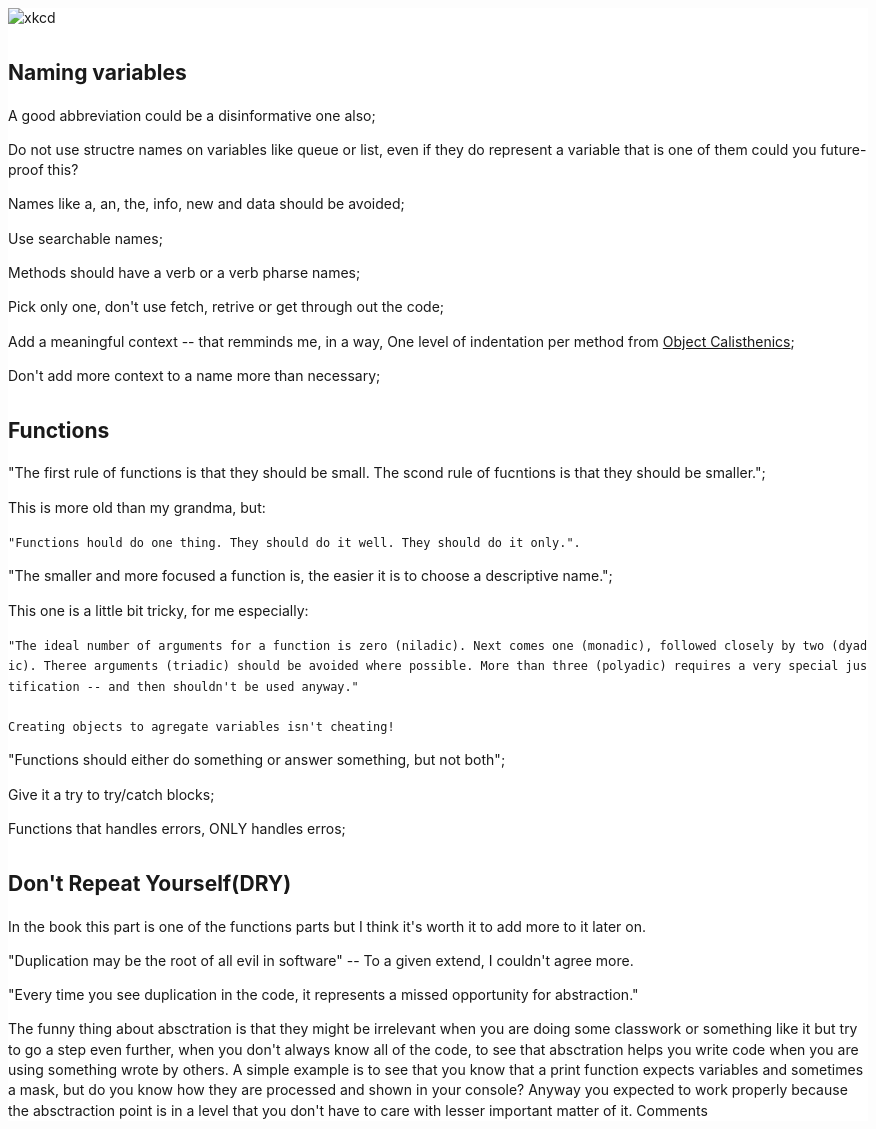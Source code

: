 ![xkcd](https://imgs.xkcd.com/comics/automation.png)

## Naming variables

A good abbreviation could be a disinformative one also;

Do not use structre names on variables like queue or list, even if they do represent a variable that is one of them could you future-proof this?

Names like a, an, the, info, new and data should be avoided;

Use searchable names;

Methods should have a verb or a verb pharse names;

Pick only one, don't use fetch, retrive or get through out the code;

Add a meaningful context -- that remminds me, in a way, One level of indentation per method from [Object Calisthenics](https://gist.github.com/suissa/79aa860161b13e50e5fa3a0120fb6d68);

Don't add more context to a name more than necessary;

## Functions

"The first rule of functions is that they should be small. The scond rule of fucntions is that they should be smaller.";

This is more old than my grandma, but:

    "Functions hould do one thing. They should do it well. They should do it only.".

"The smaller and more focused a function is, the easier it is to choose a descriptive name.";

This one is a little bit tricky, for me especially:

    "The ideal number of arguments for a function is zero (niladic). Next comes one (monadic), followed closely by two (dyadic). Theree arguments (triadic) should be avoided where possible. More than three (polyadic) requires a very special justification -- and then shouldn't be used anyway."

    Creating objects to agregate variables isn't cheating!

"Functions should either do something or answer something, but not both";

Give it a try to try/catch blocks;

Functions that handles errors, ONLY handles erros;

## Don't Repeat Yourself(DRY)

In the book this part is one of the functions parts but I think it's worth it to add more to it later on.

"Duplication may be the root of all evil in software" -- To a given extend, I couldn't agree more.

"Every time you see duplication in the code, it represents a missed opportunity for abstraction."

The funny thing about absctration is that they might be irrelevant when you are doing some classwork or something like it but try to go a step even further, when you don't always know all of the code, to see that absctration helps you write code when you are using something wrote by others. A simple example is to see that you know that a print function expects variables and sometimes a mask, but do you know how they are processed and shown in your console? Anyway you expected to work properly because the absctraction point is in a level that you don't have to care with lesser important matter of it.
Comments
